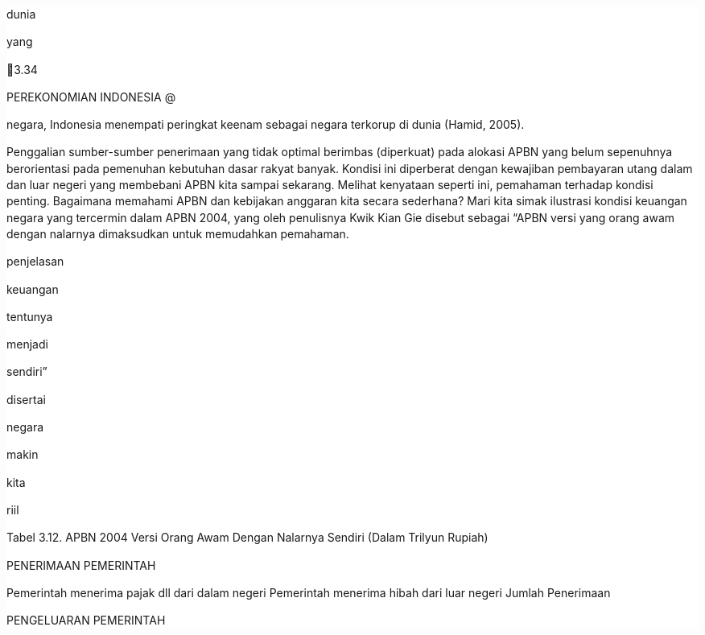 dunia

yang

3.34

PEREKONOMIAN  INDONESIA  @

negara,  Indonesia  menempati  peringkat  keenam  sebagai  negara  terkorup  di
dunia  (Hamid,  2005).

Penggalian  sumber-sumber  penerimaan  yang  tidak  optimal  berimbas
(diperkuat)  pada  alokasi  APBN  yang  belum  sepenuhnya  berorientasi  pada
pemenuhan  kebutuhan  dasar  rakyat  banyak.  Kondisi  ini  diperberat  dengan
kewajiban  pembayaran  utang  dalam  dan  luar  negeri  yang  membebani  APBN
kita  sampai  sekarang.  Melihat  kenyataan  seperti  ini,  pemahaman  terhadap
kondisi
penting.
Bagaimana  memahami  APBN  dan  kebijakan  anggaran  kita  secara  sederhana?
Mari  kita  simak  ilustrasi  kondisi  keuangan  negara  yang  tercermin  dalam
APBN  2004,  yang  oleh  penulisnya  Kwik  Kian  Gie  disebut  sebagai  “APBN
versi
yang
orang  awam  dengan  nalarnya
dimaksudkan  untuk  memudahkan  pemahaman.

penjelasan

keuangan

tentunya

menjadi

sendiri”

disertai

negara

makin

kita

riil

Tabel  3.12.
APBN  2004  Versi  Orang  Awam  Dengan  Nalarnya  Sendiri
(Dalam  Trilyun  Rupiah)

PENERIMAAN  PEMERINTAH

Pemerintah  menerima  pajak  dll  dari
dalam  negeri
Pemerintah  menerima  hibah  dari  luar
negeri
Jumlah  Penerimaan

PENGELUARAN  PEMERINTAH

